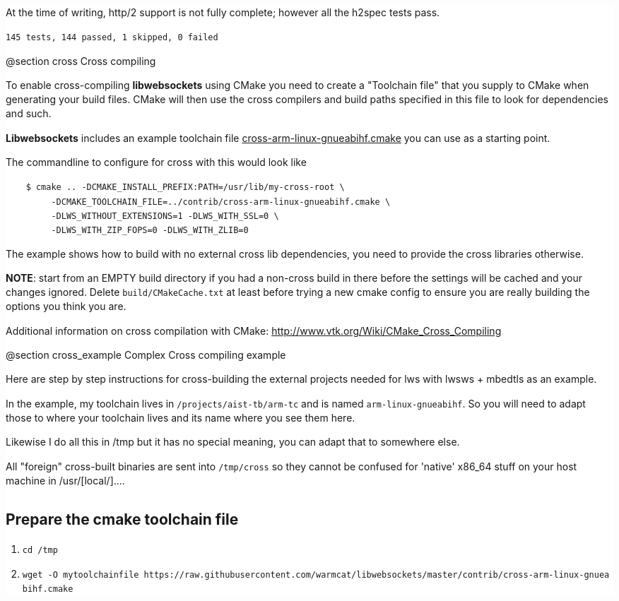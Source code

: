At the time of writing, http/2 support is not fully complete; however all the
h2spec tests pass.

```
145 tests, 144 passed, 1 skipped, 0 failed

```


@section cross Cross compiling

To enable cross-compiling **libwebsockets** using CMake you need to create
a "Toolchain file" that you supply to CMake when generating your build files.
CMake will then use the cross compilers and build paths specified in this file
to look for dependencies and such.

**Libwebsockets** includes an example toolchain file [cross-arm-linux-gnueabihf.cmake](cross-arm-linux-gnueabihf.cmake)
you can use as a starting point.

The commandline to configure for cross with this would look like
```
	$ cmake .. -DCMAKE_INSTALL_PREFIX:PATH=/usr/lib/my-cross-root \
		 -DCMAKE_TOOLCHAIN_FILE=../contrib/cross-arm-linux-gnueabihf.cmake \
		 -DLWS_WITHOUT_EXTENSIONS=1 -DLWS_WITH_SSL=0 \
		 -DLWS_WITH_ZIP_FOPS=0 -DLWS_WITH_ZLIB=0
```
The example shows how to build with no external cross lib dependencies, you
need to provide the cross libraries otherwise.

**NOTE**: start from an EMPTY build directory if you had a non-cross build in there
	before the settings will be cached and your changes ignored.
	Delete `build/CMakeCache.txt` at least before trying a new cmake config
	to ensure you are really building the options you think you are.

Additional information on cross compilation with CMake:
	http://www.vtk.org/Wiki/CMake_Cross_Compiling

@section cross_example Complex Cross compiling example

Here are step by step instructions for cross-building the external projects needed for lws with lwsws + mbedtls as an example.

In the example, my toolchain lives in `/projects/aist-tb/arm-tc` and is named `arm-linux-gnueabihf`.  So you will need to adapt those to where your toolchain lives and its name where you see them here.

Likewise I do all this in /tmp but it has no special meaning, you can adapt that to somewhere else.

All "foreign" cross-built binaries are sent into `/tmp/cross` so they cannot be confused for 'native' x86_64 stuff on your host machine in /usr/[local/]....

## Prepare the cmake toolchain file

1) `cd /tmp`

2) `wget -O mytoolchainfile https://raw.githubusercontent.com/warmcat/libwebsockets/master/contrib/cross-arm-linux-gnueabihf.cmake` 
